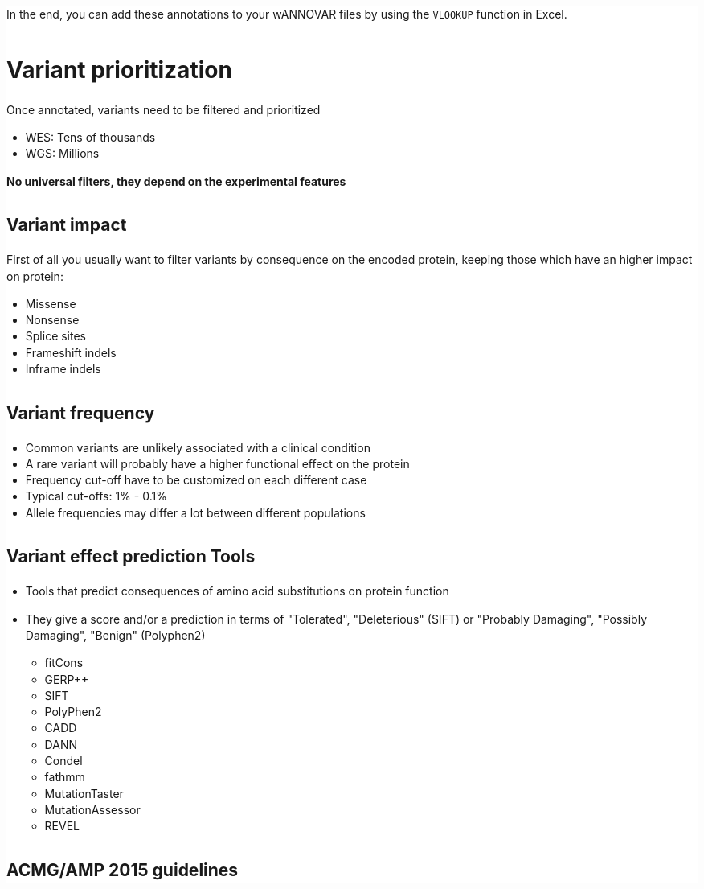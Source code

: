 
In the end, you can add these annotations to your wANNOVAR files by using the `VLOOKUP` function in Excel.

# Variant prioritization

Once annotated, variants need to be filtered and prioritized

 - WES: Tens of thousands
 - WGS: Millions

**No universal filters, they depend on the experimental features**

## Variant impact

First of all you usually want to filter variants by consequence on the encoded protein, keeping those which have an higher impact on protein:
 
- Missense
- Nonsense
- Splice sites
- Frameshift indels
- Inframe indels

## Variant frequency
 
- Common variants are unlikely associated with a clinical condition
- A rare variant will probably have a higher functional effect on the protein
- Frequency cut-off have to be customized on each different case
- Typical cut-offs: 1% - 0.1%
- Allele frequencies may differ a lot between different populations

## Variant effect prediction Tools

- Tools that predict consequences of amino acid substitutions on protein function
- They give a score and/or a prediction in terms of "Tolerated", "Deleterious" (SIFT) or "Probably Damaging", "Possibly Damaging", "Benign" (Polyphen2)
  
  - fitCons
  - GERP++
  - SIFT
  - PolyPhen2
  - CADD
  - DANN
  - Condel
  - fathmm
  - MutationTaster
  - MutationAssessor
  - REVEL

## ACMG/AMP 2015 guidelines
